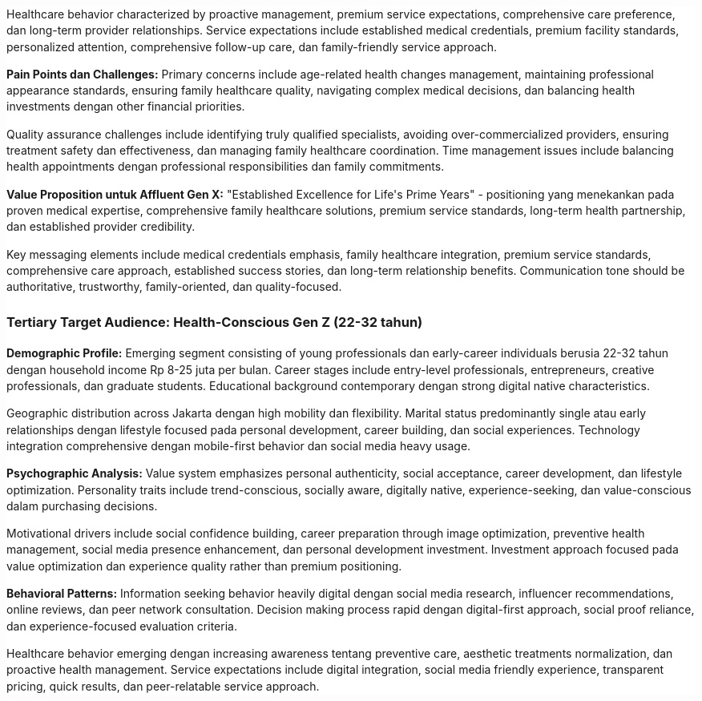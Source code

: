 Healthcare behavior characterized by proactive management, premium service expectations, comprehensive care preference, dan long-term provider relationships. Service expectations include established medical credentials, premium facility standards, personalized attention, comprehensive follow-up care, dan family-friendly service approach.

**Pain Points dan Challenges:**
Primary concerns include age-related health changes management, maintaining professional appearance standards, ensuring family healthcare quality, navigating complex medical decisions, dan balancing health investments dengan other financial priorities.

Quality assurance challenges include identifying truly qualified specialists, avoiding over-commercialized providers, ensuring treatment safety dan effectiveness, dan managing family healthcare coordination. Time management issues include balancing health appointments dengan professional responsibilities dan family commitments.

**Value Proposition untuk Affluent Gen X:**
"Established Excellence for Life's Prime Years" - positioning yang menekankan pada proven medical expertise, comprehensive family healthcare solutions, premium service standards, long-term health partnership, dan established provider credibility.

Key messaging elements include medical credentials emphasis, family healthcare integration, premium service standards, comprehensive care approach, established success stories, dan long-term relationship benefits. Communication tone should be authoritative, trustworthy, family-oriented, dan quality-focused.

### Tertiary Target Audience: Health-Conscious Gen Z (22-32 tahun)

**Demographic Profile:**
Emerging segment consisting of young professionals dan early-career individuals berusia 22-32 tahun dengan household income Rp 8-25 juta per bulan. Career stages include entry-level professionals, entrepreneurs, creative professionals, dan graduate students. Educational background contemporary dengan strong digital native characteristics.

Geographic distribution across Jakarta dengan high mobility dan flexibility. Marital status predominantly single atau early relationships dengan lifestyle focused pada personal development, career building, dan social experiences. Technology integration comprehensive dengan mobile-first behavior dan social media heavy usage.

**Psychographic Analysis:**
Value system emphasizes personal authenticity, social acceptance, career development, dan lifestyle optimization. Personality traits include trend-conscious, socially aware, digitally native, experience-seeking, dan value-conscious dalam purchasing decisions.

Motivational drivers include social confidence building, career preparation through image optimization, preventive health management, social media presence enhancement, dan personal development investment. Investment approach focused pada value optimization dan experience quality rather than premium positioning.

**Behavioral Patterns:**
Information seeking behavior heavily digital dengan social media research, influencer recommendations, online reviews, dan peer network consultation. Decision making process rapid dengan digital-first approach, social proof reliance, dan experience-focused evaluation criteria.

Healthcare behavior emerging dengan increasing awareness tentang preventive care, aesthetic treatments normalization, dan proactive health management. Service expectations include digital integration, social media friendly experience, transparent pricing, quick results, dan peer-relatable service approach.
